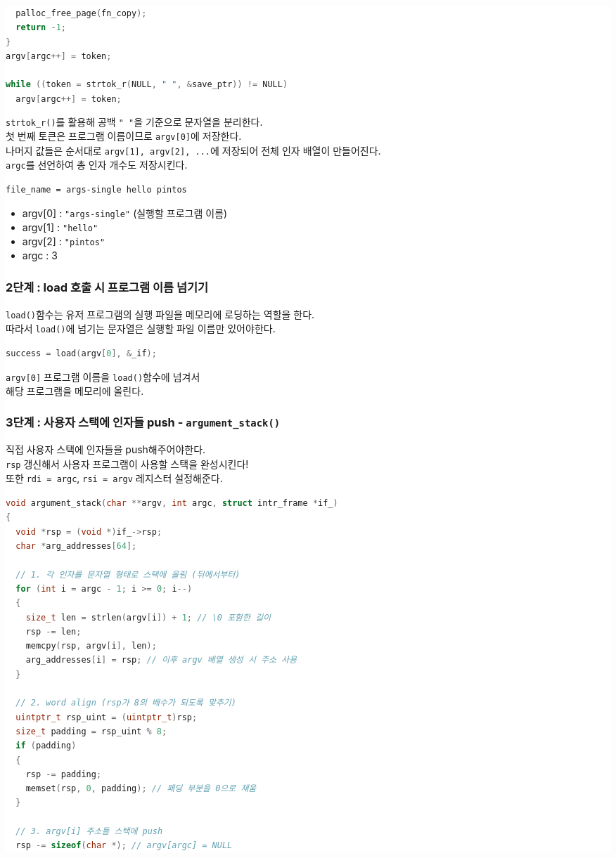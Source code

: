 ```c
  palloc_free_page(fn_copy);
  return -1;
}
argv[argc++] = token;

while ((token = strtok_r(NULL, " ", &save_ptr)) != NULL)
  argv[argc++] = token;
```

`strtok_r()`를 활용해 공백 `" "`을 기준으로 문자열을 분리한다.  
첫 번째 토큰은 프로그램 이름이므로 `argv[0]`에 저장한다.  
나머지 값들은 순서대로 `argv[1], argv[2], ...`에 저장되어 전체 인자 배열이 만들어진다.  
`argc`를 선언하여 총 인자 개수도 저장시킨다.

```
file_name = args-single hello pintos
```

- argv[0] : `"args-single"` (실행할 프로그램 이름)
- argv[1] : `"hello"`
- argv[2] : `"pintos"`
- argc : 3

### 2단계 : load 호출 시 프로그램 이름 넘기기

`load()`함수는 유저 프로그램의 실행 파일을 메모리에 로딩하는 역할을 한다.  
따라서 `load()`에 넘기는 문자열은 실행할 파일 이름만 있어야한다.

```c
success = load(argv[0], &_if);
```

`argv[0]` 프로그램 이름을 `load()`함수에 넘겨서  
해당 프로그램을 메모리에 올린다.

### 3단계 : 사용자 스택에 인자들 push - `argument_stack()`

직접 사용자 스택에 인자들을 push해주어야한다.  
`rsp` 갱신해서 사용자 프로그램이 사용할 스택을 완성시킨다!  
또한 `rdi = argc`, `rsi = argv` 레지스터 설정해준다.

```c
void argument_stack(char **argv, int argc, struct intr_frame *if_)
{
  void *rsp = (void *)if_->rsp;
  char *arg_addresses[64];

  // 1. 각 인자를 문자열 형태로 스택에 올림 (뒤에서부터)
  for (int i = argc - 1; i >= 0; i--)
  {
    size_t len = strlen(argv[i]) + 1; // \0 포함한 길이
    rsp -= len;
    memcpy(rsp, argv[i], len);
    arg_addresses[i] = rsp; // 이후 argv 배열 생성 시 주소 사용
  }

  // 2. word align (rsp가 8의 배수가 되도록 맞추기)
  uintptr_t rsp_uint = (uintptr_t)rsp;
  size_t padding = rsp_uint % 8;
  if (padding)
  {
    rsp -= padding;
    memset(rsp, 0, padding); // 패딩 부분을 0으로 채움
  }

  // 3. argv[i] 주소들 스택에 push
  rsp -= sizeof(char *); // argv[argc] = NULL
```
